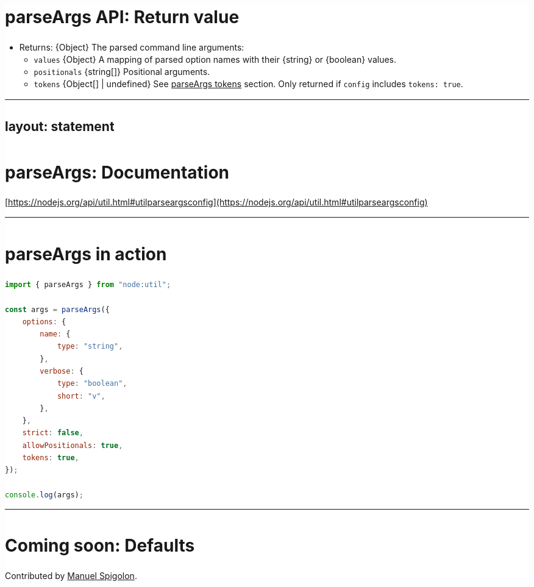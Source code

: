 
# parseArgs API: Return value

- Returns: {Object} The parsed command line arguments:
  - `values` {Object} A mapping of parsed option names with their {string}
    or {boolean} values.
  - `positionals` {string\[]} Positional arguments.
  - `tokens` {Object\[] | undefined} See [parseArgs tokens](#parseargs-tokens)
    section. Only returned if `config` includes `tokens: true`.

---
layout: statement
---
# parseArgs: Documentation

[https://nodejs.org/api/util.html#utilparseargsconfig](https://nodejs.org/api/util.html#utilparseargsconfig)

---

# parseArgs in action

```javascript {all|1|4-12|13-15}
import { parseArgs } from "node:util";

const args = parseArgs({
	options: {
		name: {
			type: "string",
		},
		verbose: {
			type: "boolean",
			short: "v",
		},
	},
	strict: false,
	allowPositionals: true,
	tokens: true,
});

console.log(args);
```



---

# Coming soon: Defaults

Contributed by [Manuel Spigolon](https://github.com/Eomm).

